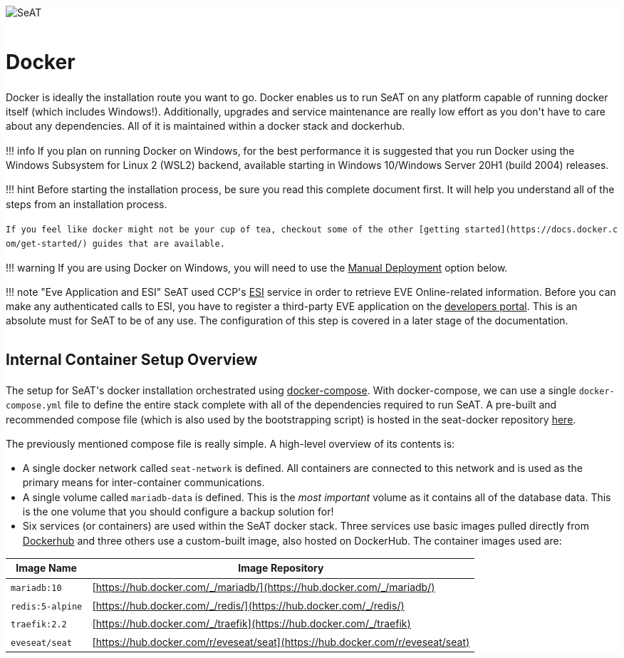 ![SeAT](https://i.imgur.com/aPPOxSK.png)

# Docker

Docker is ideally the installation route you want to go. Docker enables us to run SeAT on any platform capable of running docker itself (which includes Windows!). Additionally, upgrades and service maintenance are really low effort as you don't have to care about any dependencies. All of it is maintained within a docker stack and dockerhub.

!!! info
    If you plan on running Docker on Windows, for the best performance it is suggested that you run Docker using the Windows Subsystem for Linux 2 (WSL2) backend, available starting in Windows 10/Windows Server 20H1 (build 2004) releases.

!!! hint
    Before starting the installation process, be sure you read this complete document first. It will help you understand all of the steps from an installation process.

    If you feel like docker might not be your cup of tea, checkout some of the other [getting started](https://docs.docker.com/get-started/) guides that are available.

!!! warning
    If you are using Docker on Windows, you will need to use the [Manual Deployment](#manual-deployment) option below.

!!! note "Eve Application and ESI"
    SeAT used CCP's [ESI](https://esi.evetech.net/) service in order to retrieve EVE Online-related information. Before you can make any authenticated calls to ESI, you have to register a third-party EVE application on the [developers portal](developers.eveonline.com/). This is an absolute must for SeAT to be of any use. The configuration of this step is covered in a later stage of the documentation.

## Internal Container Setup Overview

The setup for SeAT's docker installation orchestrated using [docker-compose](https://docs.docker.com/compose/). With docker-compose, we can use a single `docker-compose.yml` file to define the entire stack complete with all of the dependencies required to run SeAT. A pre-built and recommended compose file (which is also used by the bootstrapping script) is hosted in the seat-docker repository [here](https://github.com/eveseat/seat-docker).

The previously mentioned compose file is really simple. A high-level overview of its contents is:

- A single docker network called `seat-network` is defined. All containers are connected to this network and is used as the primary means for inter-container communications.
- A single volume called `mariadb-data` is defined. This is the *most important* volume as it contains all of the database data. This is the one volume that you should configure a backup solution for!
- Six services (or containers) are used within the SeAT docker stack. Three services use basic images pulled directly from [Dockerhub](https://hub.docker.com/) and three others use a custom-built image, also hosted on DockerHub. The container images used are:

| Image Name | Image Repository |
| ---------- | ---------------- |
| `mariadb:10` | [https://hub.docker.com/_/mariadb/](https://hub.docker.com/_/mariadb/) |
| `redis:5-alpine` | [https://hub.docker.com/_/redis/](https://hub.docker.com/_/redis/) |
| `traefik:2.2` | [https://hub.docker.com/_/traefik](https://hub.docker.com/_/traefik) |
| `eveseat/seat` | [https://hub.docker.com/r/eveseat/seat](https://hub.docker.com/r/eveseat/seat) |
